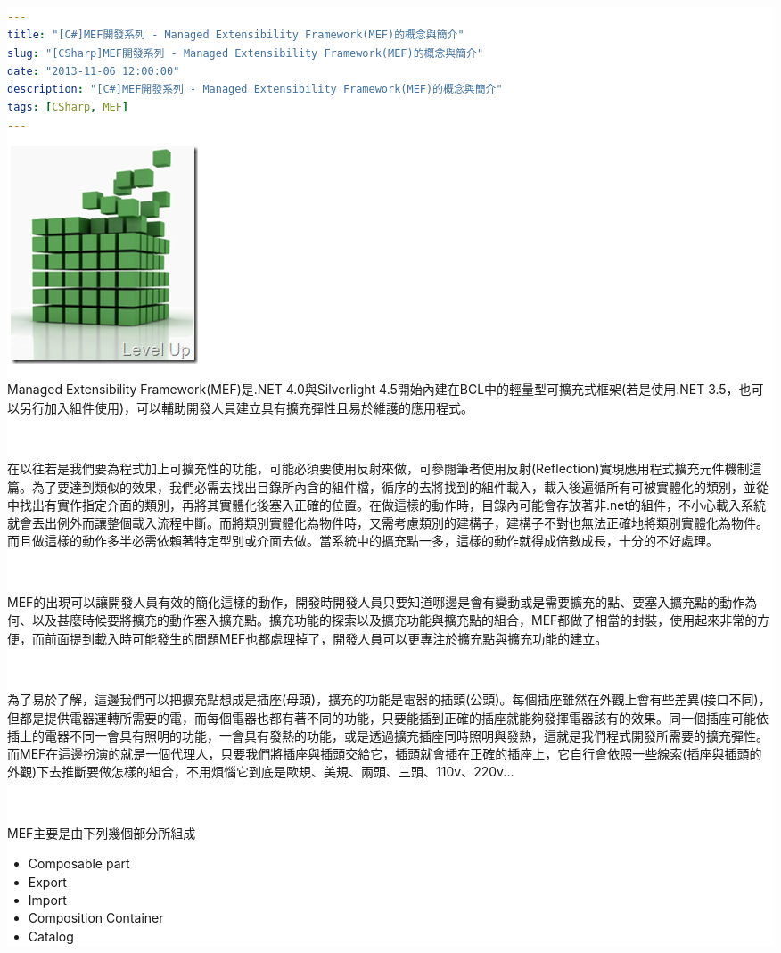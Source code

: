```yaml
---
title: "[C#]MEF開發系列 - Managed Extensibility Framework(MEF)的概念與簡介"
slug: "[CSharp]MEF開發系列 - Managed Extensibility Framework(MEF)的概念與簡介"
date: "2013-11-06 12:00:00"
description: "[C#]MEF開發系列 - Managed Extensibility Framework(MEF)的概念與簡介"
tags: [CSharp, MEF]
---
```


<p>
	 <img alt="image" border="0" height="244" src="\images\posts\7012fd7d-7761-4be2-830d-ad1dba493b87\image9_thumb.png" style="border-top: 0px; border-right: 0px; border-bottom: 0px; border-left: 0px" width="210" /></p>
<p>
	Managed Extensibility Framework(MEF)是.NET 4.0與Silverlight 4.5開始內建在BCL中的輕量型可擴充式框架(若是使用.NET 3.5，也可以另行加入組件使用)，可以輔助開發人員建立具有擴充彈性且易於維護的應用程式。</p>
<p>
	 </p>
<p>
	在以往若是我們要為程式加上可擴充性的功能，可能必須要使用反射來做，可參閱筆者使用反射(Reflection)實現應用程式擴充元件機制這篇。為了要達到類似的效果，我們必需去找出目錄所內含的組件檔，循序的去將找到的組件載入，載入後遍循所有可被實體化的類別，並從中找出有實作指定介面的類別，再將其實體化後塞入正確的位置。在做這樣的動作時，目錄內可能會存放著非.net的組件，不小心載入系統就會丟出例外而讓整個載入流程中斷。而將類別實體化為物件時，又需考慮類別的建構子，建構子不對也無法正確地將類別實體化為物件。而且做這樣的動作多半必需依賴著特定型別或介面去做。當系統中的擴充點一多，這樣的動作就得成倍數成長，十分的不好處理。</p>
<p>
	 </p>
<p>
	MEF的出現可以讓開發人員有效的簡化這樣的動作，開發時開發人員只要知道哪邊是會有變動或是需要擴充的點、要塞入擴充點的動作為何、以及甚麼時候要將擴充的動作塞入擴充點。擴充功能的探索以及擴充功能與擴充點的組合，MEF都做了相當的封裝，使用起來非常的方便，而前面提到載入時可能發生的問題MEF也都處理掉了，開發人員可以更專注於擴充點與擴充功能的建立。</p>
<p>
	 </p>
<p>
	為了易於了解，這邊我們可以把擴充點想成是插座(母頭)，擴充的功能是電器的插頭(公頭)。每個插座雖然在外觀上會有些差異(接口不同)，但都是提供電器運轉所需要的電，而每個電器也都有著不同的功能，只要能插到正確的插座就能夠發揮電器該有的效果。同一個插座可能依插上的電器不同一會具有照明的功能，一會具有發熱的功能，或是透過擴充插座同時照明與發熱，這就是我們程式開發所需要的擴充彈性。而MEF在這邊扮演的就是一個代理人，只要我們將插座與插頭交給它，插頭就會插在正確的插座上，它自行會依照一些線索(插座與插頭的外觀)下去推斷要做怎樣的組合，不用煩惱它到底是歐規、美規、兩頭、三頭、110v、220v...</p>
<p>
	 </p>
<p>
	MEF主要是由下列幾個部分所組成 </p>
<ul>
	<li>
		Composable part</li>
	<li>
		Export</li>
	<li>
		Import</li>
	<li>
		Composition Container</li>
	<li>
		Catalog </li>
</ul>
<p>